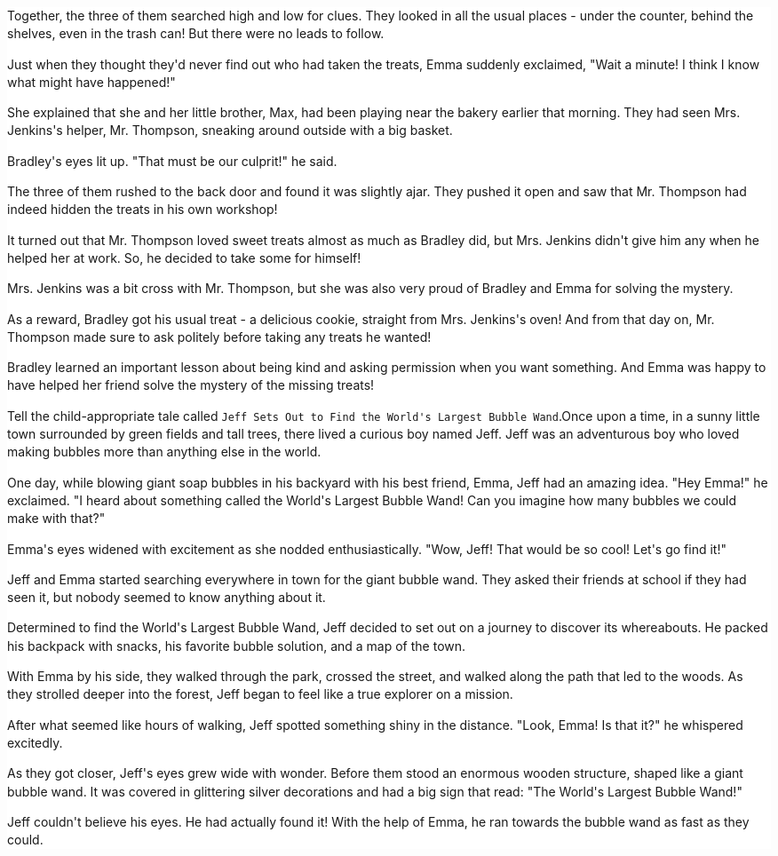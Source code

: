 Together, the three of them searched high and low for clues. They looked in all the usual places - under the counter, behind the shelves, even in the trash can! But there were no leads to follow.

Just when they thought they'd never find out who had taken the treats, Emma suddenly exclaimed, "Wait a minute! I think I know what might have happened!"

She explained that she and her little brother, Max, had been playing near the bakery earlier that morning. They had seen Mrs. Jenkins's helper, Mr. Thompson, sneaking around outside with a big basket.

Bradley's eyes lit up. "That must be our culprit!" he said.

The three of them rushed to the back door and found it was slightly ajar. They pushed it open and saw that Mr. Thompson had indeed hidden the treats in his own workshop!

It turned out that Mr. Thompson loved sweet treats almost as much as Bradley did, but Mrs. Jenkins didn't give him any when he helped her at work. So, he decided to take some for himself!

Mrs. Jenkins was a bit cross with Mr. Thompson, but she was also very proud of Bradley and Emma for solving the mystery.

As a reward, Bradley got his usual treat - a delicious cookie, straight from Mrs. Jenkins's oven! And from that day on, Mr. Thompson made sure to ask politely before taking any treats he wanted!

Bradley learned an important lesson about being kind and asking permission when you want something. And Emma was happy to have helped her friend solve the mystery of the missing treats!<end>

Tell the child-appropriate tale called `Jeff Sets Out to Find the World's Largest Bubble Wand`.<start>Once upon a time, in a sunny little town surrounded by green fields and tall trees, there lived a curious boy named Jeff. Jeff was an adventurous boy who loved making bubbles more than anything else in the world.

One day, while blowing giant soap bubbles in his backyard with his best friend, Emma, Jeff had an amazing idea. "Hey Emma!" he exclaimed. "I heard about something called the World's Largest Bubble Wand! Can you imagine how many bubbles we could make with that?"

Emma's eyes widened with excitement as she nodded enthusiastically. "Wow, Jeff! That would be so cool! Let's go find it!"

Jeff and Emma started searching everywhere in town for the giant bubble wand. They asked their friends at school if they had seen it, but nobody seemed to know anything about it.

Determined to find the World's Largest Bubble Wand, Jeff decided to set out on a journey to discover its whereabouts. He packed his backpack with snacks, his favorite bubble solution, and a map of the town.

With Emma by his side, they walked through the park, crossed the street, and walked along the path that led to the woods. As they strolled deeper into the forest, Jeff began to feel like a true explorer on a mission.

After what seemed like hours of walking, Jeff spotted something shiny in the distance. "Look, Emma! Is that it?" he whispered excitedly.

As they got closer, Jeff's eyes grew wide with wonder. Before them stood an enormous wooden structure, shaped like a giant bubble wand. It was covered in glittering silver decorations and had a big sign that read: "The World's Largest Bubble Wand!"

Jeff couldn't believe his eyes. He had actually found it! With the help of Emma, he ran towards the bubble wand as fast as they could.
